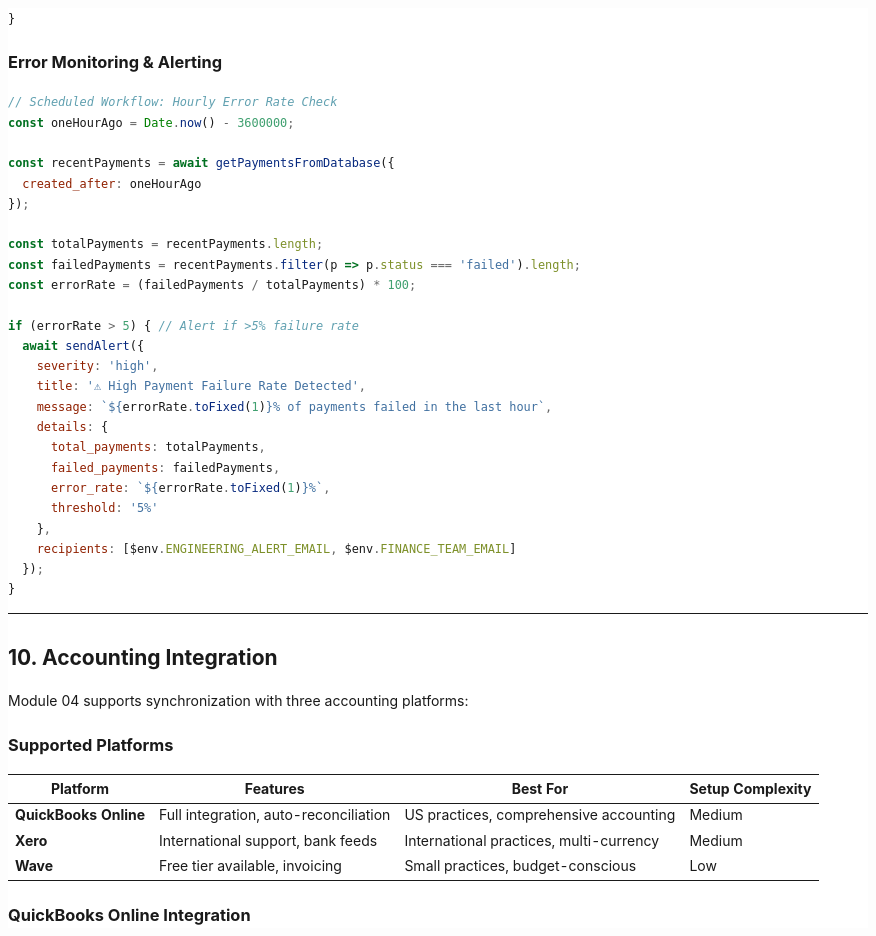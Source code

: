 ```javascript
}
```

### Error Monitoring & Alerting

```javascript
// Scheduled Workflow: Hourly Error Rate Check
const oneHourAgo = Date.now() - 3600000;

const recentPayments = await getPaymentsFromDatabase({
  created_after: oneHourAgo
});

const totalPayments = recentPayments.length;
const failedPayments = recentPayments.filter(p => p.status === 'failed').length;
const errorRate = (failedPayments / totalPayments) * 100;

if (errorRate > 5) { // Alert if >5% failure rate
  await sendAlert({
    severity: 'high',
    title: '⚠️ High Payment Failure Rate Detected',
    message: `${errorRate.toFixed(1)}% of payments failed in the last hour`,
    details: {
      total_payments: totalPayments,
      failed_payments: failedPayments,
      error_rate: `${errorRate.toFixed(1)}%`,
      threshold: '5%'
    },
    recipients: [$env.ENGINEERING_ALERT_EMAIL, $env.FINANCE_TEAM_EMAIL]
  });
}
```

---

## 10. Accounting Integration

Module 04 supports synchronization with three accounting platforms:

### Supported Platforms

| Platform | Features | Best For | Setup Complexity |
|----------|----------|----------|------------------|
| **QuickBooks Online** | Full integration, auto-reconciliation | US practices, comprehensive accounting | Medium |
| **Xero** | International support, bank feeds | International practices, multi-currency | Medium |
| **Wave** | Free tier available, invoicing | Small practices, budget-conscious | Low |

### QuickBooks Online Integration
